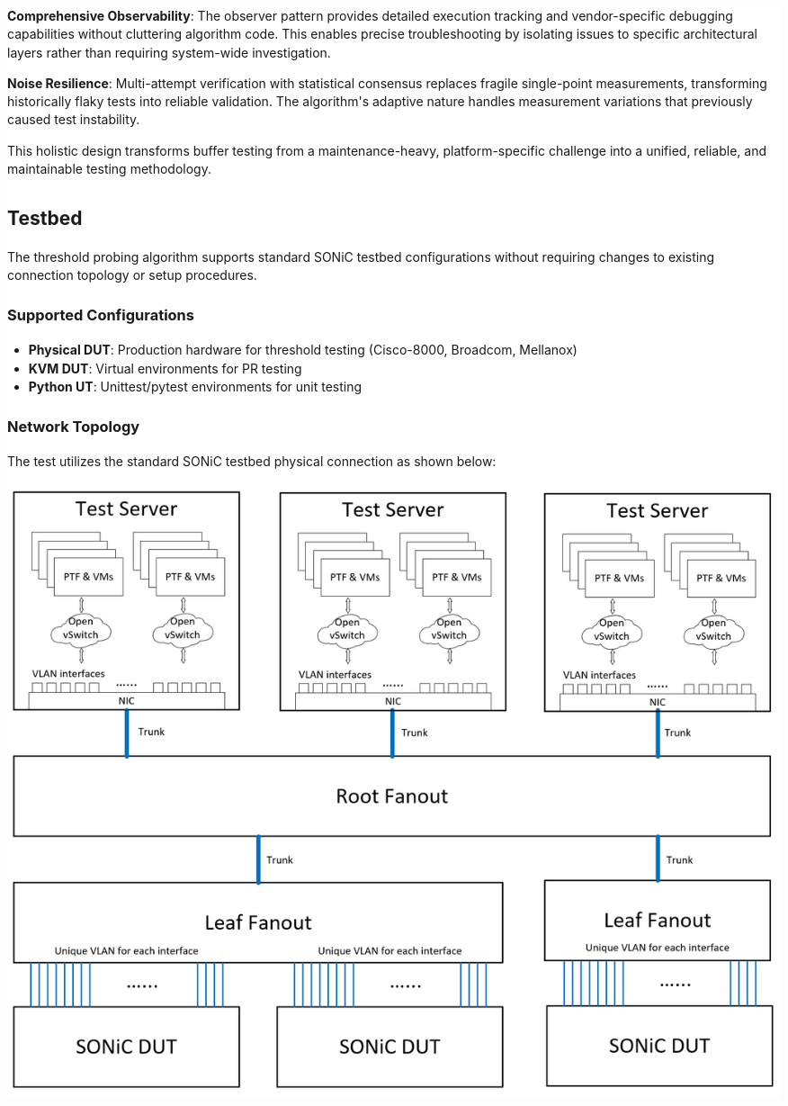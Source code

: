 **Comprehensive Observability**: The observer pattern provides detailed execution tracking and vendor-specific debugging capabilities without cluttering algorithm code. This enables precise troubleshooting by isolating issues to specific architectural layers rather than requiring system-wide investigation.

**Noise Resilience**: Multi-attempt verification with statistical consensus replaces fragile single-point measurements, transforming historically flaky tests into reliable validation. The algorithm's adaptive nature handles measurement variations that previously caused test instability.

This holistic design transforms buffer testing from a maintenance-heavy, platform-specific challenge into a unified, reliable, and maintainable testing methodology.

## Testbed

The threshold probing algorithm supports standard SONiC testbed configurations without requiring changes to existing connection topology or setup procedures.

### Supported Configurations
- **Physical DUT**: Production hardware for threshold testing (Cisco-8000, Broadcom, Mellanox)
- **KVM DUT**: Virtual environments for PR testing
- **Python UT**: Unittest/pytest environments for unit testing

### Network Topology

The test utilizes the standard SONiC testbed physical connection as shown below:

![Physical Connection](../../testbed/img/physical_connection.png)
